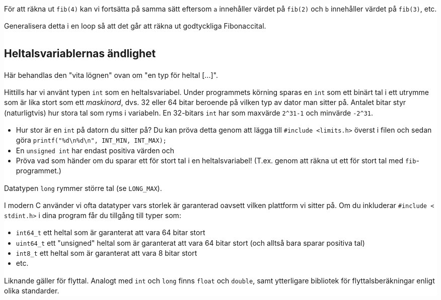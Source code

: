 För att räkna ut `fib(4)` kan vi fortsätta på samma sätt eftersom
`a` innehåller värdet på `fib(2)` och `b` innehåller värdet på
`fib(3)`, etc.

Generalisera detta i en loop så att det går att räkna ut
godtyckliga Fibonaccital.


## Heltalsvariablernas ändlighet

Här behandlas den "vita lögnen" ovan om "en typ för heltal [...]".

Hittills har vi använt typen `int` som en heltalsvariabel. Under
programmets körning sparas en `int` som ett binärt tal i ett
utrymme som är lika stort som ett _maskinord_, dvs. 32 eller 64
bitar beroende på vilken typ av dator man sitter på. Antalet bitar
styr (naturligtvis) hur stora tal som ryms i variabeln. En
32-bitars `int` har som maxvärde `2^31-1` och minvärde `-2^31`.

- Hur stor är en `int` på datorn du sitter på? Du kan pröva detta
  genom att lägga till `#include <limits.h>` överst i filen och
  sedan göra `printf("%d\n%d\n", INT_MIN, INT_MAX);`
- En `unsigned int` har endast positiva värden och
- Pröva vad som händer om du sparar ett för stort tal i en
  heltalsvariabel! (T.ex. genom att räkna ut ett för stort tal med `fib`-programmet.)

Datatypen `long` rymmer större tal (se `LONG_MAX`).

I modern C använder vi ofta datatyper vars storlek är garanterad
oavsett vilken plattform vi sitter på. Om du inkluderar `#include <stdint.h>`
i dina program får du tillgång till typer som:

* `int64_t` ett heltal som är garanterat att vara 64 bitar stort
* `uint64_t` ett "unsigned" heltal som är garanterat att vara 64 bitar stort (och alltså bara sparar positiva tal)
* `int8_t` ett heltal som är garanterat att vara 8 bitar stort
* etc.

Liknande gäller för flyttal. Analogt med `int` och `long` finns
`float` och `double`, samt ytterligare bibliotek för flyttalsberäkningar
enligt olika standarder.

